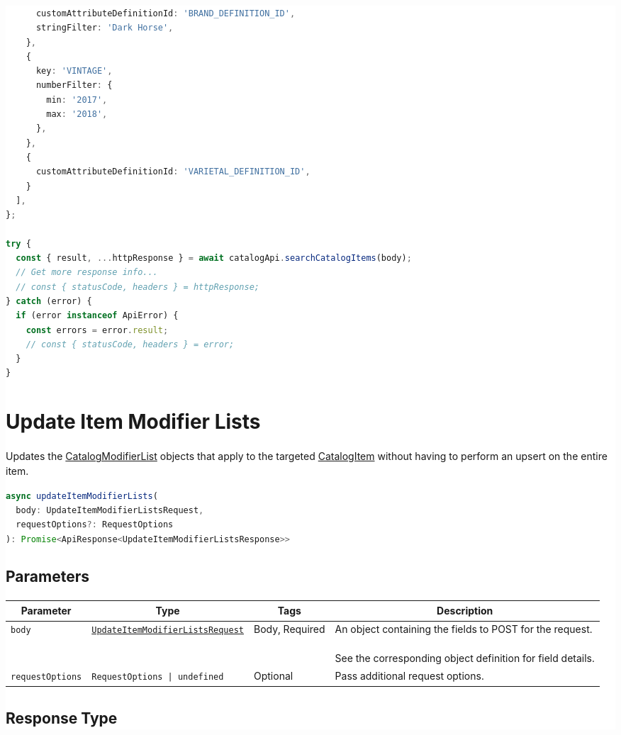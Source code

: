 ```ts
      customAttributeDefinitionId: 'BRAND_DEFINITION_ID',
      stringFilter: 'Dark Horse',
    },
    {
      key: 'VINTAGE',
      numberFilter: {
        min: '2017',
        max: '2018',
      },
    },
    {
      customAttributeDefinitionId: 'VARIETAL_DEFINITION_ID',
    }
  ],
};

try {
  const { result, ...httpResponse } = await catalogApi.searchCatalogItems(body);
  // Get more response info...
  // const { statusCode, headers } = httpResponse;
} catch (error) {
  if (error instanceof ApiError) {
    const errors = error.result;
    // const { statusCode, headers } = error;
  }
}
```


# Update Item Modifier Lists

Updates the [CatalogModifierList](../../doc/models/catalog-modifier-list.md) objects
that apply to the targeted [CatalogItem](../../doc/models/catalog-item.md) without having
to perform an upsert on the entire item.

```ts
async updateItemModifierLists(
  body: UpdateItemModifierListsRequest,
  requestOptions?: RequestOptions
): Promise<ApiResponse<UpdateItemModifierListsResponse>>
```

## Parameters

| Parameter | Type | Tags | Description |
|  --- | --- | --- | --- |
| `body` | [`UpdateItemModifierListsRequest`](../../doc/models/update-item-modifier-lists-request.md) | Body, Required | An object containing the fields to POST for the request.<br><br>See the corresponding object definition for field details. |
| `requestOptions` | `RequestOptions \| undefined` | Optional | Pass additional request options. |

## Response Type

